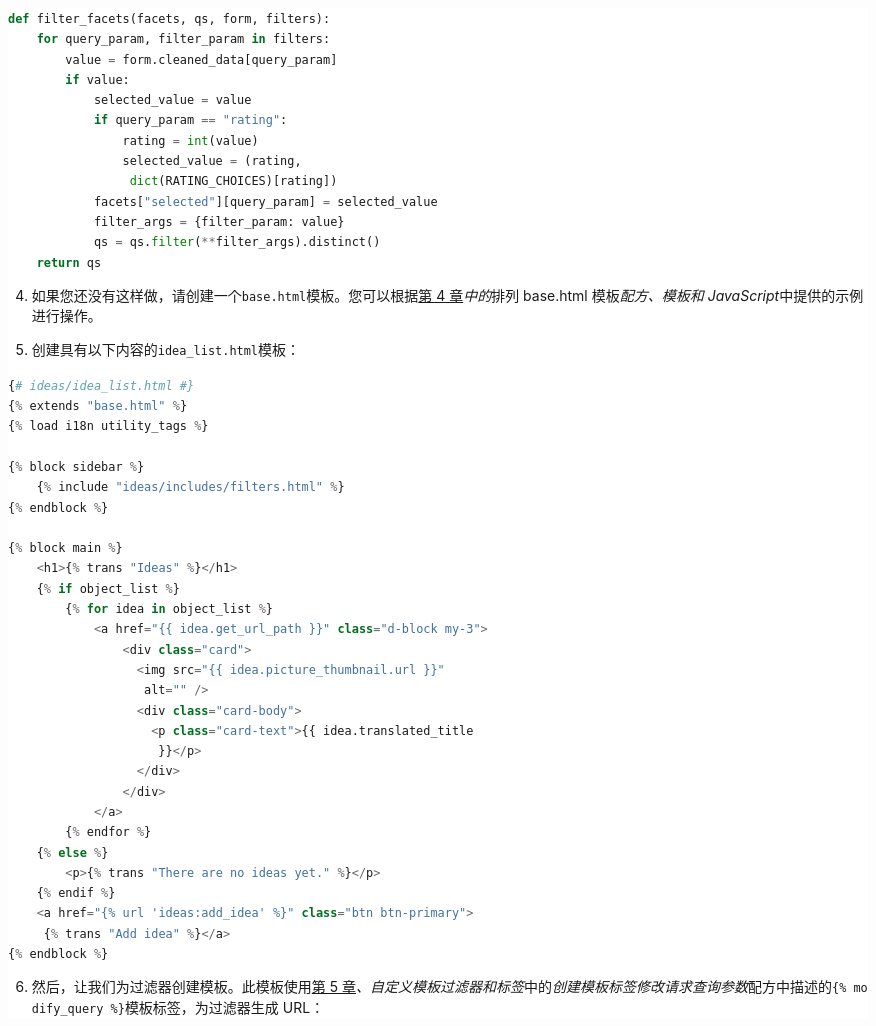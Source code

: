 ```py
def filter_facets(facets, qs, form, filters):
    for query_param, filter_param in filters:
        value = form.cleaned_data[query_param]
        if value:
            selected_value = value
            if query_param == "rating":
                rating = int(value)
                selected_value = (rating, 
                 dict(RATING_CHOICES)[rating])
            facets["selected"][query_param] = selected_value
            filter_args = {filter_param: value}
            qs = qs.filter(**filter_args).distinct()
    return qs
```

4.  如果您还没有这样做，请创建一个`base.html`模板。您可以根据[第 4 章](04.html)*中的*排列 base.html 模板*配方、模板和 JavaScript*中提供的示例进行操作。

5.  创建具有以下内容的`idea_list.html`模板：

```py
{# ideas/idea_list.html #}
{% extends "base.html" %}
{% load i18n utility_tags %}

{% block sidebar %}
    {% include "ideas/includes/filters.html" %}
{% endblock %}

{% block main %}
    <h1>{% trans "Ideas" %}</h1>
    {% if object_list %}
        {% for idea in object_list %}
            <a href="{{ idea.get_url_path }}" class="d-block my-3">
                <div class="card">
                  <img src="{{ idea.picture_thumbnail.url }}" 
                   alt="" />
                  <div class="card-body">
                    <p class="card-text">{{ idea.translated_title 
                     }}</p>
                  </div>
                </div>
            </a>
        {% endfor %}
    {% else %}
        <p>{% trans "There are no ideas yet." %}</p>
    {% endif %}
    <a href="{% url 'ideas:add_idea' %}" class="btn btn-primary">
     {% trans "Add idea" %}</a>
{% endblock %}
```

6.  然后，让我们为过滤器创建模板。此模板使用[第 5 章](05.html)*、自定义模板过滤器和标签*中的*创建模板标签修改请求查询参数*配方中描述的`{% modify_query %}`模板标签，为过滤器生成 URL：
